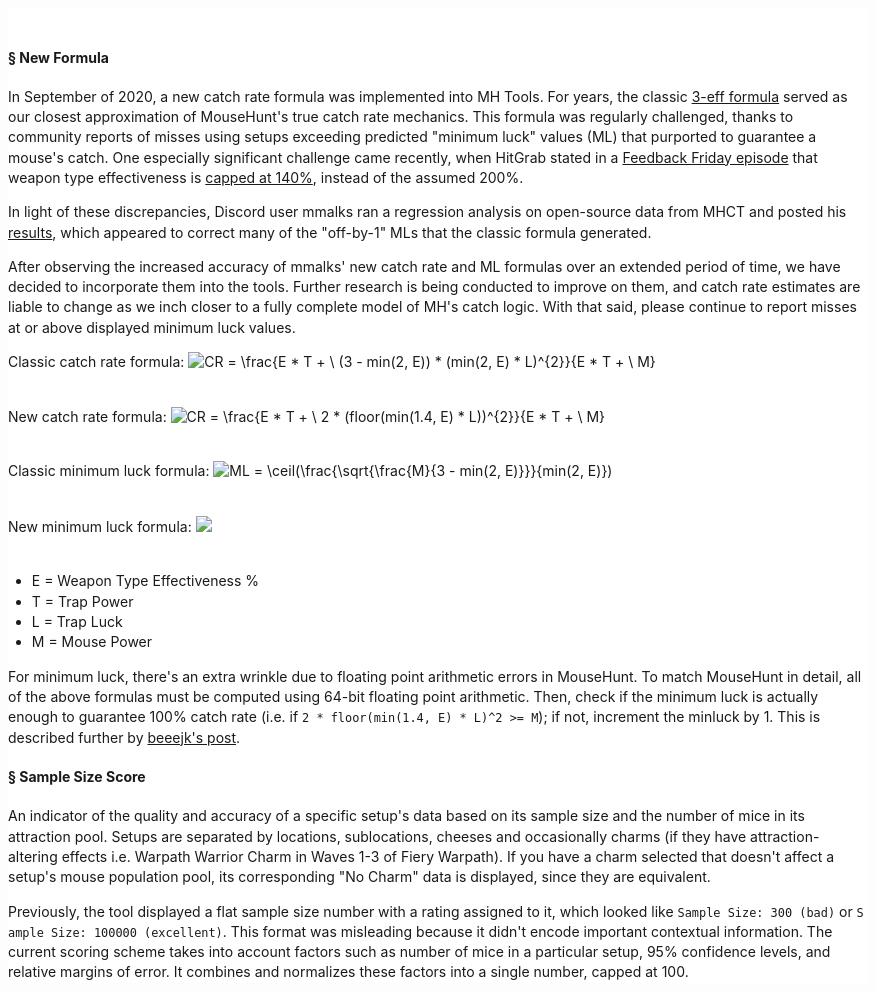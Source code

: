 <br>

#### &sect; New Formula



In September of 2020, a new catch rate formula was implemented into MH Tools. For years, the classic [3-eff formula](https://mhanalysis.wordpress.com/2011/01/05/mousehunt-catch-rates-3-0/) served as our closest approximation of MouseHunt's true catch rate mechanics. This formula was regularly challenged, thanks to community reports of misses using setups exceeding predicted "minimum luck" values (ML) that purported to guarantee a mouse's catch. One especially significant challenge came recently, when HitGrab stated in a [Feedback Friday episode](https://www.youtube.com/watch?v=kKVgMk4prqI&t=59m31s) that weapon type effectiveness is [capped at 140%](https://www.youtube.com/watch?v=kKVgMk4prqI&t=65m29s), instead of the assumed 200%.

In light of these discrepancies, Discord user mmalks ran a regression analysis on open-source data from MHCT and posted his [results](https://discordapp.com/channels/275500976662773761/355474934601875457/683355234558673028), which appeared to correct many of the "off-by-1" MLs that the classic formula generated. 

After observing the increased accuracy of mmalks' new catch rate and ML formulas over an extended period of time, we have decided to incorporate them into the tools. Further research is being conducted to improve on them, and catch rate estimates are liable to change as we inch closer to a fully complete model of MH's catch logic. With that said, please continue to report misses at or above displayed minimum luck values.

Classic catch rate formula: <img src="https://render.githubusercontent.com/render/math?math=%5Clarge+%5Cdisplaystyle+CR+%3D+%5Cfrac%7BE+%2A+T+%2B+%5C+%283+-+min%282%2C+E%29%29+%2A+%28min%282%2C+E%29+%2A+L%29%5E%7B2%7D%7D%7BE+%2A+T+%2B+%5C+M%7D" alt="CR = \frac{E * T + \ (3 - min(2, E)) * (min(2, E) * L)^{2}}{E * T + \ M}"><br><br>

New catch rate formula: <img src="https://render.githubusercontent.com/render/math?math=%5CLarge+CR+%3D+%5Cfrac%7BE+%2A+T+%2B+%5C+2+%2A+%28floor%28min%281.4%2C+E%29+%2A+L%29%29%5E%7B2%7D%7D%7BE+%2A+T+%2B+%5C+M%7D" alt="CR = \frac{E * T + \ 2 * (floor(min(1.4, E) * L))^{2}}{E * T + \ M}"><br><br>



Classic minimum luck formula: <img src="https://render.githubusercontent.com/render/math?math=%5CLarge+%5Cdisplaystyle+ML+%3D+%5Cceil%28%5Cfrac%7B%5Csqrt%7B%5Cfrac%7BM%7D%7B3+-+min%282%2C+E%29%7D%7D%7D%7Bmin%282%2C+E%29%7D%29" alt="ML = \ceil(\frac{\sqrt{\frac{M}{3 - min(2, E)}}}{min(2, E)})"><br><br>

New minimum luck formula: <img src="https://render.githubusercontent.com/render/math?math=\huge ML = \ceil({\frac{\ceil({\sqrt{\frac{M}{2}})}}{min(1.4, E)}})"><br><br>

- E = Weapon Type Effectiveness %
- T = Trap Power
- L = Trap Luck
- M = Mouse Power

For minimum luck, there's an extra wrinkle due to floating point arithmetic errors in MouseHunt. To match MouseHunt in detail, all of the above formulas must be computed using 64-bit floating point arithmetic. Then, check if the minimum luck is actually enough to guarantee 100% catch rate (i.e. if `2 * floor(min(1.4, E) * L)^2 >= M`); if not, increment the minluck by 1. This is described further by [beeejk's post](https://mh.beeejk.net/minluck).

#### &sect; Sample Size Score

An indicator of the quality and accuracy of a specific setup's data based on its sample size and the number of mice in its attraction pool. Setups are separated by locations, sublocations, cheeses and occasionally charms (if they have attraction-altering effects i.e. Warpath Warrior Charm in Waves 1-3 of Fiery Warpath). If you have a charm selected that doesn't affect a setup's mouse population pool, its corresponding "No Charm" data is displayed, since they are equivalent.

Previously, the tool displayed a flat sample size number with a rating assigned to it, which looked like `Sample Size: 300 (bad)` or `Sample Size: 100000 (excellent)`. This format was misleading because it didn't encode important contextual information. The current scoring scheme takes into account factors such as number of mice in a particular setup, 95% confidence levels, and relative margins of error. It combines and normalizes these factors into a single number, capped at 100.
